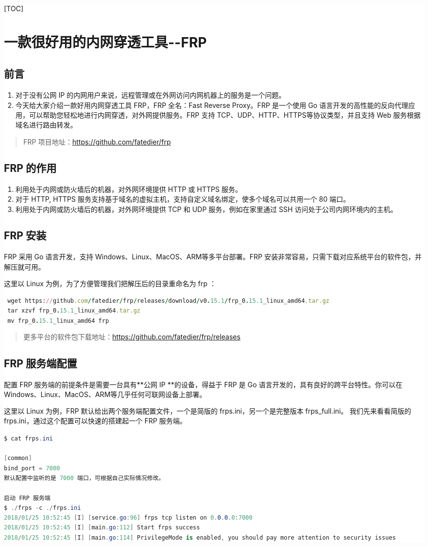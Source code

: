 [TOC]



# 一款很好用的内网穿透工具--FRP

## 前言

1. 对于没有公网 IP 的内网用户来说，远程管理或在外网访问内网机器上的服务是一个问题。
2. 今天给大家介绍一款好用内网穿透工具 FRP，FRP 全名：Fast Reverse Proxy。FRP 是一个使用 Go 语言开发的高性能的反向代理应用，可以帮助您轻松地进行内网穿透，对外网提供服务。FRP 支持 TCP、UDP、HTTP、HTTPS等协议类型，并且支持 Web 服务根据域名进行路由转发。

> FRP 项目地址：https://github.com/fatedier/frp

## FRP 的作用

1. 利用处于内网或防火墙后的机器，对外网环境提供 HTTP 或 HTTPS 服务。
2. 对于 HTTP, HTTPS 服务支持基于域名的虚拟主机，支持自定义域名绑定，使多个域名可以共用一个 80 端口。
3. 利用处于内网或防火墙后的机器，对外网环境提供 TCP 和 UDP 服务，例如在家里通过 SSH 访问处于公司内网环境内的主机。

## FRP 安装

FRP 采用 Go 语言开发，支持 Windows、Linux、MacOS、ARM等多平台部署。FRP 安装非常容易，只需下载对应系统平台的软件包，并解压就可用。

这里以 Linux 为例，为了方便管理我们把解压后的目录重命名为 frp ：



```ruby
 wget https://github.com/fatedier/frp/releases/download/v0.15.1/frp_0.15.1_linux_amd64.tar.gz
 tar xzvf frp_0.15.1_linux_amd64.tar.gz
 mv frp_0.15.1_linux_amd64 frp
```

> 更多平台的软件包下载地址：https://github.com/fatedier/frp/releases

## FRP 服务端配置

配置 FRP 服务端的前提条件是需要一台具有**公网 IP **的设备，得益于 FRP 是 Go 语言开发的，具有良好的跨平台特性。你可以在 Windows、Linux、MacOS、ARM等几乎任何可联网设备上部署。

这里以 Linux 为例，FRP 默认给出两个服务端配置文件，一个是简版的 frps.ini，另一个是完整版本 frps_full.ini。
我们先来看看简版的 frps.ini，通过这个配置可以快速的搭建起一个 FRP 服务端。



```csharp
$ cat frps.ini

[common]
bind_port = 7000 
默认配置中监听的是 7000 端口，可根据自己实际情况修改。

启动 FRP 服务端
$ ./frps -c ./frps.ini
2018/01/25 10:52:45 [I] [service.go:96] frps tcp listen on 0.0.0.0:7000
2018/01/25 10:52:45 [I] [main.go:112] Start frps success
2018/01/25 10:52:45 [I] [main.go:114] PrivilegeMode is enabled, you should pay more attention to security issues
```
